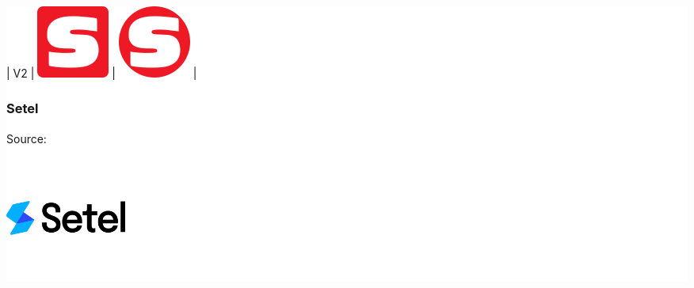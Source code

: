 | V2      | <img width="90" height="90" alt="image" src="./Wallet/Senheng/Senheng_V2_SQU.svg"> | <img width="90" height="90" alt="image" src="./Wallet/Senheng/Senheng_V2_ROU.svg" > |

### Setel

Source:

<img width="150" height="150" alt="image" src="./Wallet/Setel/Setel_SVG.svg">
